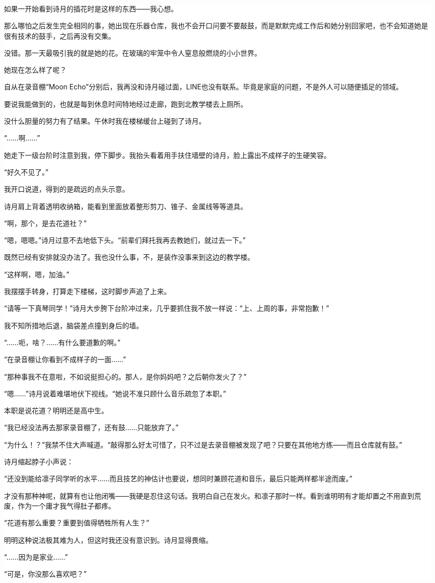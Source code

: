 如果一开始看到诗月的插花时是这样的东西——我心想。

那么哪怕之后发生完全相同的事，她出现在乐器仓库，我也不会开口问要不要敲鼓，而是默默完成工作后和她分别回家吧，也不会知道她是很有技术的鼓手，之后再没有交集。

没错。那一天最吸引我的就是她的花。在玻璃的牢笼中令人窒息般燃烧的小小世界。

她现在怎么样了呢？

自从在录音棚“Moon Echo”分别后，我再没和诗月碰过面，LINE也没有联系。毕竟是家庭的问题，不是外人可以随便插足的领域。

要说我能做到的，也就是每到休息时间特地经过走廊，跑到北教学楼去上厕所。

没什么胆量的努力有了结果。午休时我在楼梯缓台上碰到了诗月。

“……啊……”

她走下一级台阶时注意到我，停下脚步。我抬头看着用手扶住墙壁的诗月，脸上露出不成样子的生硬笑容。

“好久不见了。”

我开口说道，得到的是疏远的点头示意。

诗月肩上背着透明收纳箱，能看到里面放着整形剪刀、锥子、金属线等等道具。

“啊，那个，是去花道社？”

“嗯，嗯嗯。”诗月过意不去地低下头。“前辈们拜托我再去教她们，就过去一下。”

既然已经有安排就没办法了。我也没什么事，不，是装作没事来到这边的教学楼。

“这样啊，嗯，加油。”

我摆摆手转身，打算走下楼梯，这时脚步声追了上来。

“请等一下真琴同学！”诗月大步胯下台阶冲过来，几乎要抓住我不放一样说：“上、上周的事，非常抱歉！”

我不知所措地后退，脑袋差点撞到身后的墙。

“……呃，啥？……有什么要道歉的啊。”

“在录音棚让你看到不成样子的一面……”

“那种事我不在意啦，不如说挺担心的。那人，是你妈妈吧？之后朝你发火了？”

“嗯……”诗月说着难堪地伏下视线。“她说不准只顾什么音乐疏忽了本职。”

本职是说花道？明明还是高中生。

“我已经没法再去那家录音棚了，还有鼓……只能放弃了。”

“为什么！？”我禁不住大声喊道。“敲得那么好太可惜了，只不过是去录音棚被发现了吧？只要在其他地方练——而且仓库就有鼓。”

诗月缩起脖子小声说：

“还没到能给凛子同学听的水平……而且技艺的神估计也要说，想同时兼顾花道和音乐，最后只能两样都半途而废。”

才没有那种神呢，就算有也让他闭嘴——我硬是忍住这句话。我明白自己在发火。和凛子那时一样。看到谁明明有才能却置之不用直到荒废，作为一个庸才我气得肚子都疼。

“花道有那么重要？重要到值得牺牲所有人生？”

明明这种说法极其难为人，但这时我还没有意识到。诗月显得畏缩。

“……因为是家业……”

“可是，你没那么喜欢吧？”
